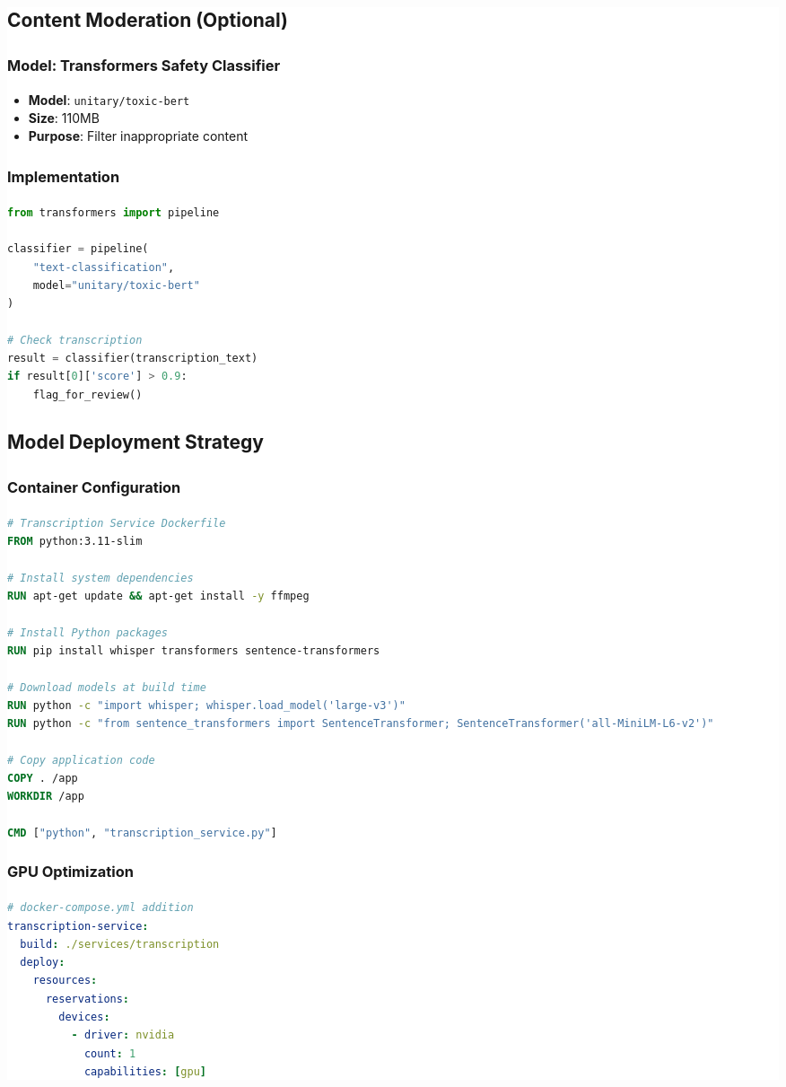 ## Content Moderation (Optional)

### Model: Transformers Safety Classifier
- **Model**: `unitary/toxic-bert`
- **Size**: 110MB
- **Purpose**: Filter inappropriate content

### Implementation
```python
from transformers import pipeline

classifier = pipeline(
    "text-classification", 
    model="unitary/toxic-bert"
)

# Check transcription
result = classifier(transcription_text)
if result[0]['score'] > 0.9:
    flag_for_review()
```

## Model Deployment Strategy

### Container Configuration
```dockerfile
# Transcription Service Dockerfile
FROM python:3.11-slim

# Install system dependencies
RUN apt-get update && apt-get install -y ffmpeg

# Install Python packages
RUN pip install whisper transformers sentence-transformers

# Download models at build time
RUN python -c "import whisper; whisper.load_model('large-v3')"
RUN python -c "from sentence_transformers import SentenceTransformer; SentenceTransformer('all-MiniLM-L6-v2')"

# Copy application code
COPY . /app
WORKDIR /app

CMD ["python", "transcription_service.py"]
```

### GPU Optimization
```yaml
# docker-compose.yml addition
transcription-service:
  build: ./services/transcription
  deploy:
    resources:
      reservations:
        devices:
          - driver: nvidia
            count: 1
            capabilities: [gpu]
```
